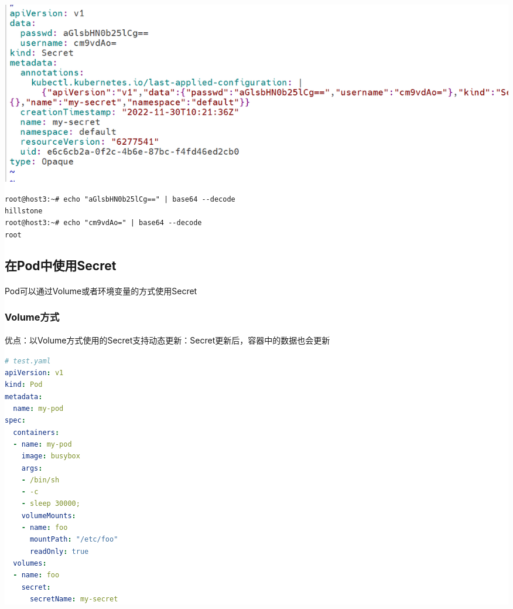 ![image-20221130184401599](9-Secret&Configmap.assets/image-20221130184401599.png)

```shell
root@host3:~# echo "aGlsbHN0b25lCg==" | base64 --decode
hillstone
root@host3:~# echo "cm9vdAo=" | base64 --decode
root
```

## 在Pod中使用Secret

Pod可以通过Volume或者环境变量的方式使用Secret

### Volume方式

优点：以Volume方式使用的Secret支持动态更新：Secret更新后，容器中的数据也会更新

```yaml
# test.yaml
apiVersion: v1
kind: Pod
metadata:
  name: my-pod
spec:
  containers:
  - name: my-pod
    image: busybox
    args:
    - /bin/sh
    - -c
    - sleep 30000;
    volumeMounts:
    - name: foo
      mountPath: "/etc/foo"
      readOnly: true
  volumes:
  - name: foo
    secret:
      secretName: my-secret
```
